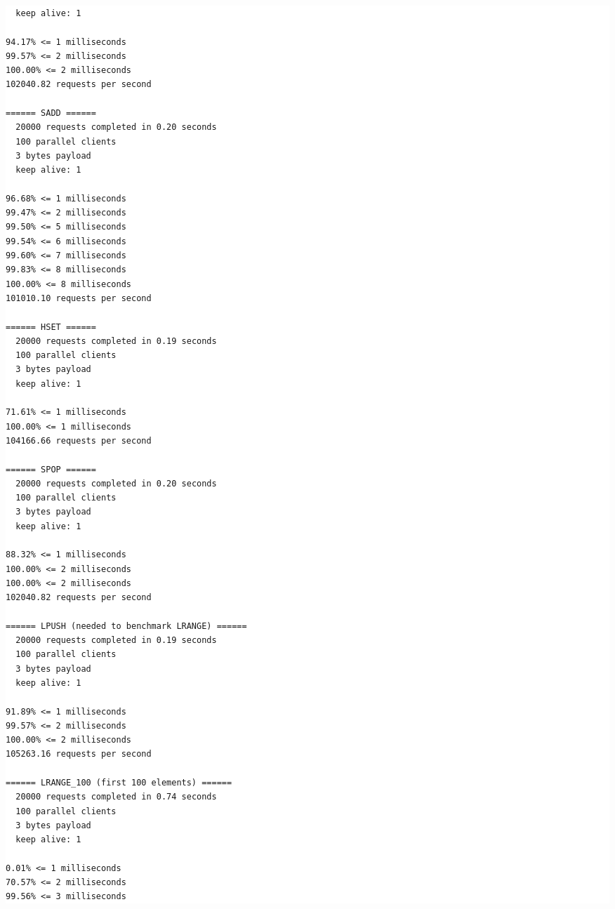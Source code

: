 ```
  keep alive: 1

94.17% <= 1 milliseconds
99.57% <= 2 milliseconds
100.00% <= 2 milliseconds
102040.82 requests per second

====== SADD ======
  20000 requests completed in 0.20 seconds
  100 parallel clients
  3 bytes payload
  keep alive: 1

96.68% <= 1 milliseconds
99.47% <= 2 milliseconds
99.50% <= 5 milliseconds
99.54% <= 6 milliseconds
99.60% <= 7 milliseconds
99.83% <= 8 milliseconds
100.00% <= 8 milliseconds
101010.10 requests per second

====== HSET ======
  20000 requests completed in 0.19 seconds
  100 parallel clients
  3 bytes payload
  keep alive: 1

71.61% <= 1 milliseconds
100.00% <= 1 milliseconds
104166.66 requests per second

====== SPOP ======
  20000 requests completed in 0.20 seconds
  100 parallel clients
  3 bytes payload
  keep alive: 1

88.32% <= 1 milliseconds
100.00% <= 2 milliseconds
100.00% <= 2 milliseconds
102040.82 requests per second

====== LPUSH (needed to benchmark LRANGE) ======
  20000 requests completed in 0.19 seconds
  100 parallel clients
  3 bytes payload
  keep alive: 1

91.89% <= 1 milliseconds
99.57% <= 2 milliseconds
100.00% <= 2 milliseconds
105263.16 requests per second

====== LRANGE_100 (first 100 elements) ======
  20000 requests completed in 0.74 seconds
  100 parallel clients
  3 bytes payload
  keep alive: 1

0.01% <= 1 milliseconds
70.57% <= 2 milliseconds
99.56% <= 3 milliseconds
```